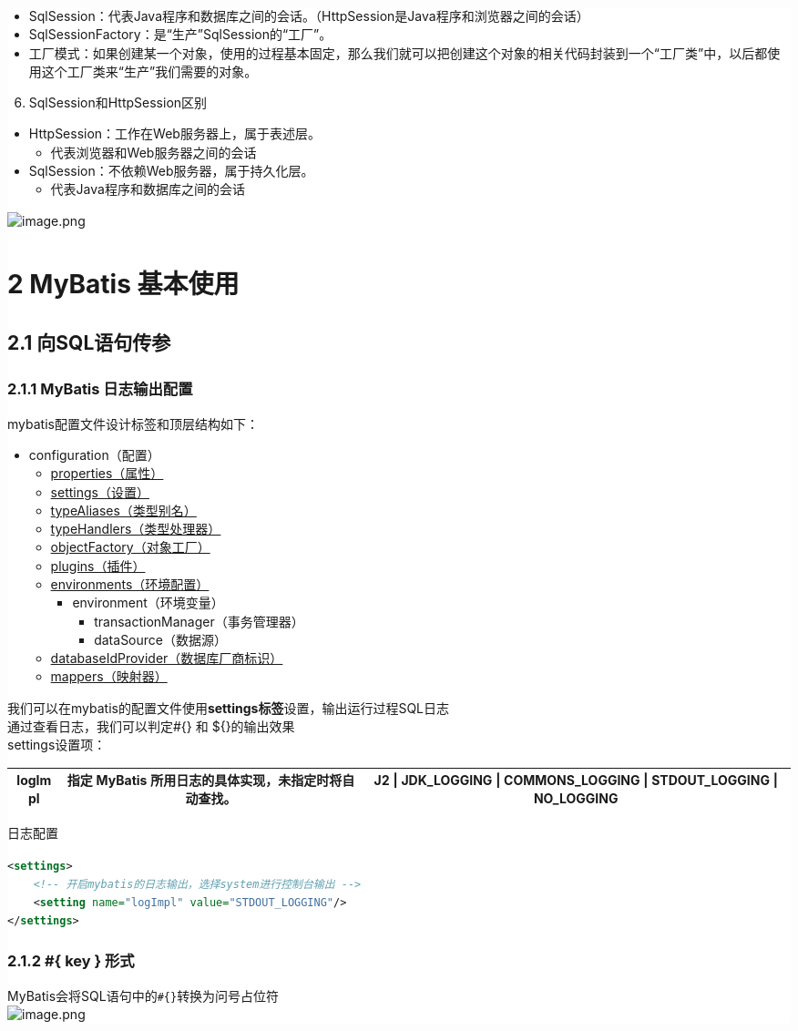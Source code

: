 - SqlSession：代表Java程序和数据库之间的会话。（HttpSession是Java程序和浏览器之间的会话）
- SqlSessionFactory：是“生产”SqlSession的“工厂”。
- 工厂模式：如果创建某一个对象，使用的过程基本固定，那么我们就可以把创建这个对象的相关代码封装到一个“工厂类”中，以后都使用这个工厂类来“生产”我们需要的对象。

6.  SqlSession和HttpSession区别
- HttpSession：工作在Web服务器上，属于表述层。 
   - 代表浏览器和Web服务器之间的会话
- SqlSession：不依赖Web服务器，属于持久化层。 
   - 代表Java程序和数据库之间的会话

![image.png](https://cdn.nlark.com/yuque/0/2023/png/25941432/1694931597794-c081d8c5-e61f-4f2d-a503-53a04008941f.png#averageHue=%23f7f7f7&clientId=u4b04694d-9222-4&from=paste&height=297&id=ufd724c7c&originHeight=446&originWidth=1001&originalType=binary&ratio=1.5&rotation=0&showTitle=false&size=62696&status=done&style=none&taskId=u963340c1-daa2-457c-9714-11384ea6d00&title=&width=667.3333333333334)

# 2 MyBatis 基本使用
## 2.1 向SQL语句传参
### 2.1.1 MyBatis 日志输出配置
mybatis配置文件设计标签和顶层结构如下：

- configuration（配置） 
   - [properties（属性）](https://mybatis.org/mybatis-3/zh/configuration.html#properties)
   - [settings（设置）](https://mybatis.org/mybatis-3/zh/configuration.html#settings)
   - [typeAliases（类型别名）](https://mybatis.org/mybatis-3/zh/configuration.html#typeAliases)
   - [typeHandlers（类型处理器）](https://mybatis.org/mybatis-3/zh/configuration.html#typeHandlers)
   - [objectFactory（对象工厂）](https://mybatis.org/mybatis-3/zh/configuration.html#objectFactory)
   - [plugins（插件）](https://mybatis.org/mybatis-3/zh/configuration.html#plugins)
   - [environments（环境配置）](https://mybatis.org/mybatis-3/zh/configuration.html#environments) 
      - environment（环境变量） 
         - transactionManager（事务管理器）
         - dataSource（数据源）
   - [databaseIdProvider（数据库厂商标识）](https://mybatis.org/mybatis-3/zh/configuration.html#databaseIdProvider)
   - [mappers（映射器）](https://mybatis.org/mybatis-3/zh/configuration.html#mappers)

我们可以在mybatis的配置文件使用**settings标签**设置，输出运行过程SQL日志<br />通过查看日志，我们可以判定#{} 和 ${}的输出效果<br />settings设置项：

|  logImpl   |  指定 MyBatis 所用日志的具体实现，未指定时将自动查找。   |  J2 &#124; JDK_LOGGING &#124; COMMONS_LOGGING &#124; STDOUT_LOGGING &#124; NO_LOGGING   |
| --- | --- | --- |

日志配置
```xml
<settings>
    <!-- 开启mybatis的日志输出，选择system进行控制台输出 -->
    <setting name="logImpl" value="STDOUT_LOGGING"/>
</settings>
```

### 2.1.2 #{ key } 形式
 MyBatis会将SQL语句中的`#{}`转换为问号占位符<br />![image.png](https://cdn.nlark.com/yuque/0/2023/png/25941432/1695090813421-1ad44512-83a7-4b01-9de5-152bfce0392a.png#averageHue=%23222428&clientId=u93ee01d8-773d-4&from=paste&height=193&id=u1c25a689&originHeight=289&originWidth=1614&originalType=binary&ratio=1.5&rotation=0&showTitle=false&size=52295&status=done&style=none&taskId=u2abbecac-2c22-438c-9a11-750dc61b278&title=&width=1076)
